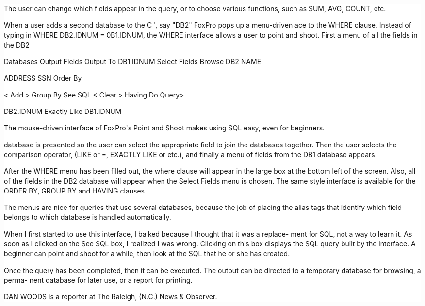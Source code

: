 The user can change which fields appear in the query, or to choose various functions, such as SUM, AVG, COUNT, etc. 

When a user adds a second database to the C ', say "DB2" FoxPro pops up a menu-driven ace to the WHERE clause. Instead of typing in WHERE DB2.IDNUM = 0B1.IDNUM, the WHERE interface allows a user to point and shoot. First a menu of all the fields in the DB2 

Databases
Output Fields
Output To
 DB1
IDNUM
Select Fields
Browse
 DB2
NAME

ADDRESS
 SSN
Order By

< Add >
Group By
See SQL
 < Clear >
Having
Do Query>

DB2.IDNUM
Exactly Like
DB1.IDNUM


The mouse-driven interface of FoxPro's Point and Shoot makes using SQL easy, even for beginners. 

database is presented so the user can select the appropriate field to join the databases together. Then the user selects the comparison operator, (LIKE or =, EXACTLY LIKE or etc.), and finally a menu of fields from the DB1 database appears. 

After the WHERE menu has been filled out, the where clause will appear in the large box at the bottom left of the screen. Also, all of the fields in the DB2 database will appear when the Select Fields menu is chosen. The same style interface is available for the ORDER BY, GROUP BY and HAVING clauses. 

The menus are nice for queries that use several databases, because the job of placing the alias tags that identify which field belongs to which database is handled automatically. 

When I first started to use this interface, I balked because I thought that it was a replace- ment for SQL, not a way to learn it. As soon as I clicked on the See SQL box, I realized I was wrong. Clicking on this box displays the SQL query built by the interface. A beginner can point and shoot for a while, then look at the SQL that he or she has created. 

Once the query has been completed, then it can be executed. The output can be directed to a temporary database for browsing, a perma- nent database for later use, or a report for printing. 

DAN WOODS is a reporter at The Raleigh, (N.C.) News & Observer. 
